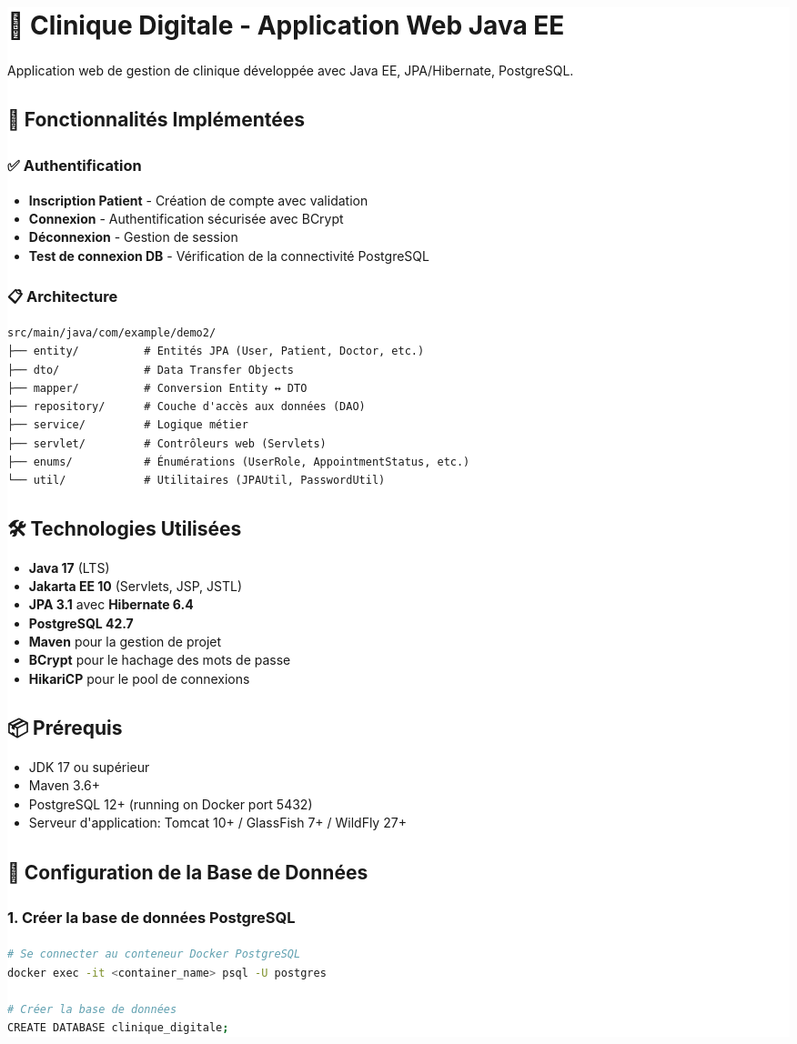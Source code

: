 # 🏥 Clinique Digitale - Application Web Java EE

Application web de gestion de clinique développée avec Java EE, JPA/Hibernate, PostgreSQL.

## 🚀 Fonctionnalités Implémentées

### ✅ Authentification
- **Inscription Patient** - Création de compte avec validation
- **Connexion** - Authentification sécurisée avec BCrypt
- **Déconnexion** - Gestion de session
- **Test de connexion DB** - Vérification de la connectivité PostgreSQL

### 📋 Architecture

```
src/main/java/com/example/demo2/
├── entity/          # Entités JPA (User, Patient, Doctor, etc.)
├── dto/             # Data Transfer Objects
├── mapper/          # Conversion Entity ↔ DTO
├── repository/      # Couche d'accès aux données (DAO)
├── service/         # Logique métier
├── servlet/         # Contrôleurs web (Servlets)
├── enums/           # Énumérations (UserRole, AppointmentStatus, etc.)
└── util/            # Utilitaires (JPAUtil, PasswordUtil)
```

## 🛠️ Technologies Utilisées

- **Java 17** (LTS)
- **Jakarta EE 10** (Servlets, JSP, JSTL)
- **JPA 3.1** avec **Hibernate 6.4**
- **PostgreSQL 42.7**
- **Maven** pour la gestion de projet
- **BCrypt** pour le hachage des mots de passe
- **HikariCP** pour le pool de connexions

## 📦 Prérequis

- JDK 17 ou supérieur
- Maven 3.6+
- PostgreSQL 12+ (running on Docker port 5432)
- Serveur d'application: Tomcat 10+ / GlassFish 7+ / WildFly 27+

## 🔧 Configuration de la Base de Données

### 1. Créer la base de données PostgreSQL

```bash
# Se connecter au conteneur Docker PostgreSQL
docker exec -it <container_name> psql -U postgres

# Créer la base de données
CREATE DATABASE clinique_digitale;
```
